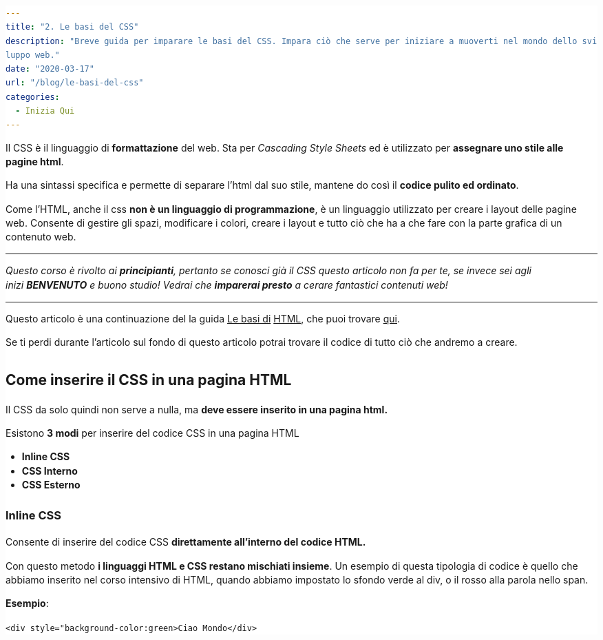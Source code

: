 ```yaml
---
title: "2. Le basi del CSS"
description: "Breve guida per imparare le basi del CSS. Impara ciò che serve per iniziare a muoverti nel mondo dello sviluppo web."
date: "2020-03-17"
url: "/blog/le-basi-del-css"
categories:
  - Inizia Qui
---
```


Il CSS è il linguaggio di **formattazione** del web. Sta per _Cascading Style Sheets_ ed è utilizzato per **assegnare uno stile alle pagine html**.

Ha una sintassi specifica e permette di separare l’html dal suo stile, mantene do così il **codice pulito ed ordinato**.

Come l’HTML, anche il css **non è un linguaggio di programmazione**, è un linguaggio utilizzato per creare i layout delle pagine web. Consente di gestire gli spazi, modificare i colori, creare i layout e tutto ciò che ha a che fare con la parte grafica di un contenuto web.

* * *

_Questo corso è rivolto ai **principianti**, pertanto se conosci già il CSS questo articolo non fa per te, se invece sei agli inizi **BENVENUTO** e buono studio! Vedrai che **imparerai presto** a cerare fantastici contenuti web!_

* * *

Questo articolo è una continuazione del la guida [Le basi di](/blog/le-basi-dellhtml/) [HTML](/blog/le-basi-dell-html/), che puoi trovare [qui](/blog/le-basi-dellhtml/).

Se ti perdi durante l’articolo sul fondo di questo articolo potrai trovare il codice di tutto ciò che andremo a creare.

## Come inserire il CSS in una pagina HTML

Il CSS da solo quindi non serve a nulla, ma **deve essere inserito in una pagina html.**

Esistono **3 modi** per inserire del codice CSS in una pagina HTML

- **Inline CSS**
- **CSS Interno**
- **CSS Esterno**

### Inline CSS

Consente di inserire del codice CSS **direttamente all’interno del codice HTML.**

Con questo metodo **i linguaggi HTML e CSS restano mischiati insieme**. Un esempio di questa tipologia di codice è quello che abbiamo inserito nel corso intensivo di HTML, quando abbiamo impostato lo sfondo verde al div, o il rosso alla parola nello span.

**Esempio**:

```
<div style="background-color:green>Ciao Mondo</div>
```
